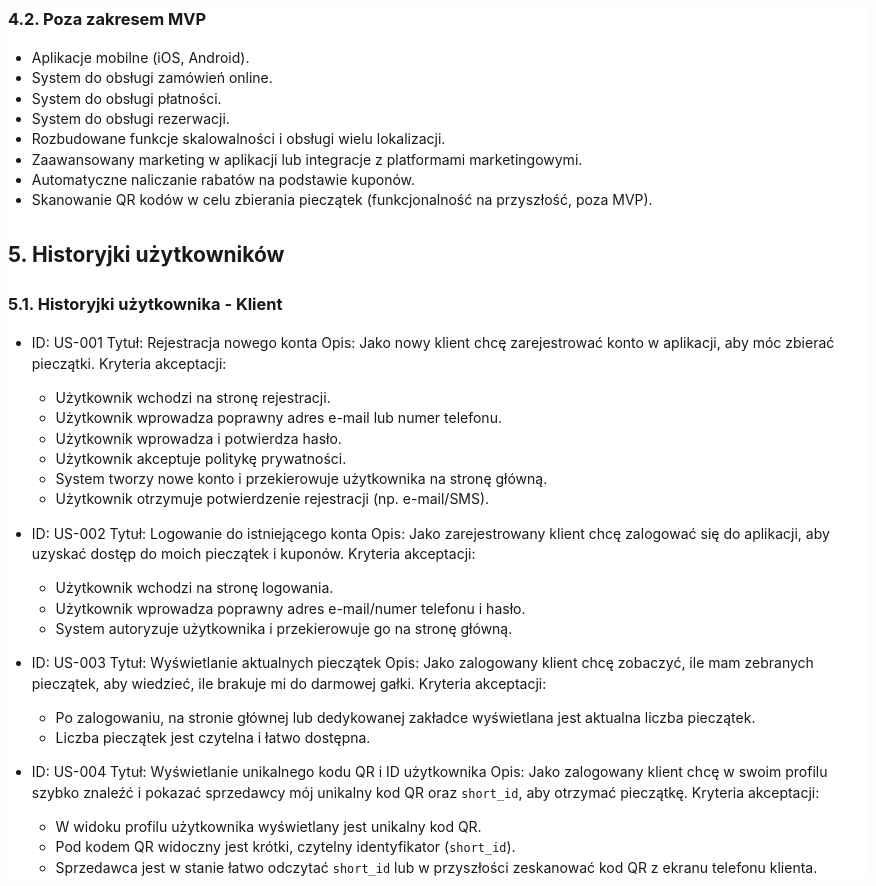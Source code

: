 ### 4.2. Poza zakresem MVP

- Aplikacje mobilne (iOS, Android).
- System do obsługi zamówień online.
- System do obsługi płatności.
- System do obsługi rezerwacji.
- Rozbudowane funkcje skalowalności i obsługi wielu lokalizacji.
- Zaawansowany marketing w aplikacji lub integracje z platformami marketingowymi.
- Automatyczne naliczanie rabatów na podstawie kuponów.
- Skanowanie QR kodów w celu zbierania pieczątek (funkcjonalność na przyszłość, poza MVP).

## 5. Historyjki użytkowników

### 5.1. Historyjki użytkownika - Klient

- ID: US-001
  Tytuł: Rejestracja nowego konta
  Opis: Jako nowy klient chcę zarejestrować konto w aplikacji, aby móc zbierać pieczątki.
  Kryteria akceptacji:
  - Użytkownik wchodzi na stronę rejestracji.
  - Użytkownik wprowadza poprawny adres e-mail lub numer telefonu.
  - Użytkownik wprowadza i potwierdza hasło.
  - Użytkownik akceptuje politykę prywatności.
  - System tworzy nowe konto i przekierowuje użytkownika na stronę główną.
  - Użytkownik otrzymuje potwierdzenie rejestracji (np. e-mail/SMS).

- ID: US-002
  Tytuł: Logowanie do istniejącego konta
  Opis: Jako zarejestrowany klient chcę zalogować się do aplikacji, aby uzyskać dostęp do moich pieczątek i kuponów.
  Kryteria akceptacji:
  - Użytkownik wchodzi na stronę logowania.
  - Użytkownik wprowadza poprawny adres e-mail/numer telefonu i hasło.
  - System autoryzuje użytkownika i przekierowuje go na stronę główną.

- ID: US-003
  Tytuł: Wyświetlanie aktualnych pieczątek
  Opis: Jako zalogowany klient chcę zobaczyć, ile mam zebranych pieczątek, aby wiedzieć, ile brakuje mi do darmowej gałki.
  Kryteria akceptacji:
  - Po zalogowaniu, na stronie głównej lub dedykowanej zakładce wyświetlana jest aktualna liczba pieczątek.
  - Liczba pieczątek jest czytelna i łatwo dostępna.

- ID: US-004
  Tytuł: Wyświetlanie unikalnego kodu QR i ID użytkownika
  Opis: Jako zalogowany klient chcę w swoim profilu szybko znaleźć i pokazać sprzedawcy mój unikalny kod QR oraz `short_id`, aby otrzymać pieczątkę.
  Kryteria akceptacji:
  - W widoku profilu użytkownika wyświetlany jest unikalny kod QR.
  - Pod kodem QR widoczny jest krótki, czytelny identyfikator (`short_id`).
  - Sprzedawca jest w stanie łatwo odczytać `short_id` lub w przyszłości zeskanować kod QR z ekranu telefonu klienta.
